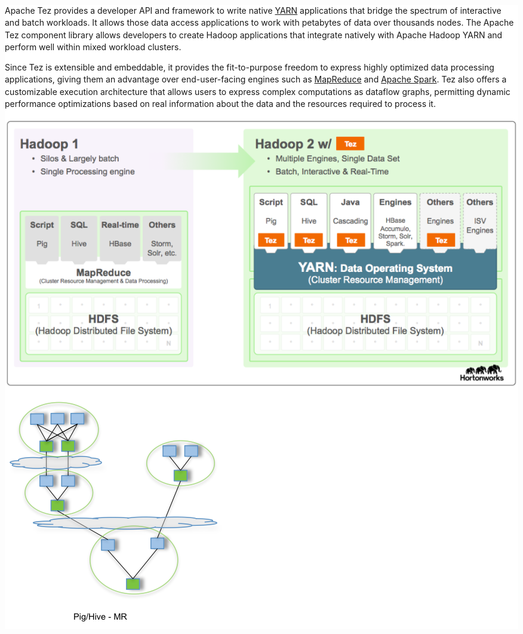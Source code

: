 Apache Tez provides a developer API and framework to write native [YARN](https://hortonworks.com/hadoop/yarn/) applications that bridge the spectrum of interactive and batch workloads. It allows those data access applications to work with petabytes of data over thousands nodes. The Apache Tez component library allows developers to create Hadoop applications that integrate natively with Apache Hadoop YARN and perform well within mixed workload clusters.

Since Tez is extensible and embeddable, it provides the fit-to-purpose freedom to express highly optimized data processing applications, giving them an advantage over end-user-facing engines such as [MapReduce](https://hortonworks.com/hadoop/mapreduce/) and [Apache Spark](https://hortonworks.com/hadoop/spark/). Tez also offers a customizable execution architecture that allows users to express complex computations as dataflow graphs, permitting dynamic performance optimizations based on real information about the data and the resources required to process it.

![Hive_1](assets/Hive_1.png)

![Hive_2](assets/Hive_2.png)
